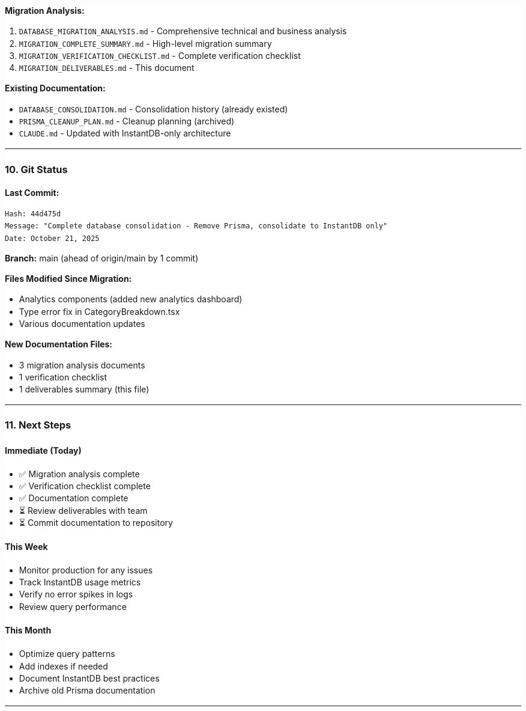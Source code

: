 **Migration Analysis:**
1. `DATABASE_MIGRATION_ANALYSIS.md` - Comprehensive technical and business analysis
2. `MIGRATION_COMPLETE_SUMMARY.md` - High-level migration summary
3. `MIGRATION_VERIFICATION_CHECKLIST.md` - Complete verification checklist
4. `MIGRATION_DELIVERABLES.md` - This document

**Existing Documentation:**
- `DATABASE_CONSOLIDATION.md` - Consolidation history (already existed)
- `PRISMA_CLEANUP_PLAN.md` - Cleanup planning (archived)
- `CLAUDE.md` - Updated with InstantDB-only architecture

---

### 10. Git Status

**Last Commit:**
```
Hash: 44d475d
Message: "Complete database consolidation - Remove Prisma, consolidate to InstantDB only"
Date: October 21, 2025
```

**Branch:** main (ahead of origin/main by 1 commit)

**Files Modified Since Migration:**
- Analytics components (added new analytics dashboard)
- Type error fix in CategoryBreakdown.tsx
- Various documentation updates

**New Documentation Files:**
- 3 migration analysis documents
- 1 verification checklist
- 1 deliverables summary (this file)

---

### 11. Next Steps

#### Immediate (Today)
- ✅ Migration analysis complete
- ✅ Verification checklist complete
- ✅ Documentation complete
- ⏳ Review deliverables with team
- ⏳ Commit documentation to repository

#### This Week
- Monitor production for any issues
- Track InstantDB usage metrics
- Verify no error spikes in logs
- Review query performance

#### This Month
- Optimize query patterns
- Add indexes if needed
- Document InstantDB best practices
- Archive old Prisma documentation

---